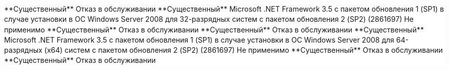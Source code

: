 </td>
<td style="border:1px solid black;">
**Существенный**  
Отказ в обслуживании

</td>
<td style="border:1px solid black;">
**Существенный**

</td>
</tr>
<tr>
<td style="border:1px solid black;">
Microsoft .NET Framework 3.5 с пакетом обновления 1 (SP1) в случае установки в ОС Windows Server 2008 для 32-разрядных систем с пакетом обновления 2 (SP2)  
(2861697)

</td>
<td style="border:1px solid black;">
Не применимо

</td>
<td style="border:1px solid black;">
**Существенный**  
Отказ в обслуживании

</td>
<td style="border:1px solid black;">
**Существенный**  
Отказ в обслуживании

</td>
<td style="border:1px solid black;">
**Существенный**

</td>
</tr>
<tr>
<td style="border:1px solid black;">
Microsoft .NET Framework 3.5 с пакетом обновления 1 (SP1) в случае установки в ОС Windows Server 2008 для 64-разрядных (x64) систем с пакетом обновления 2 (SP2)  
(2861697)

</td>
<td style="border:1px solid black;">
Не применимо

</td>
<td style="border:1px solid black;">
**Существенный**  
Отказ в обслуживании

</td>
<td style="border:1px solid black;">
**Существенный**  
Отказ в обслуживании
